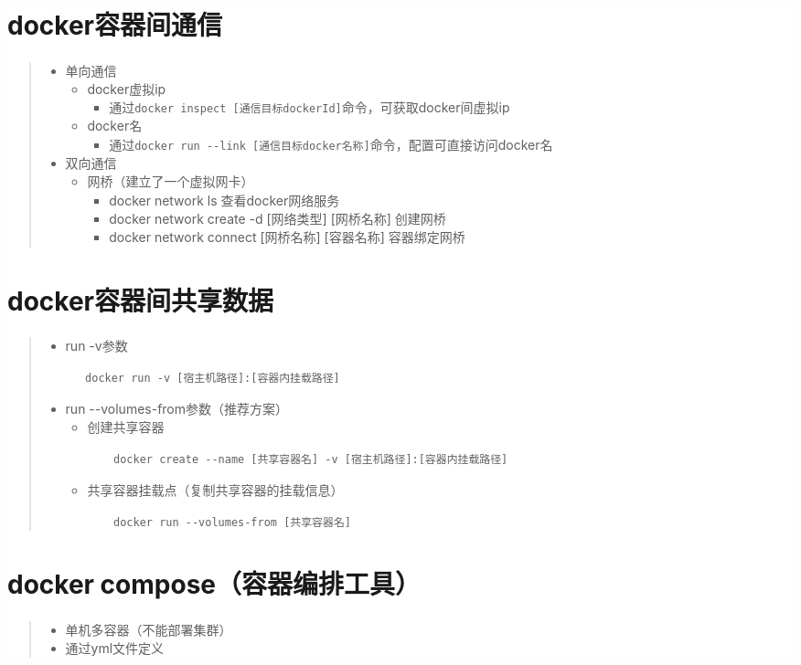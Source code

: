 #  docker容器间通信
> - 单向通信
>   - docker虚拟ip
>       - 通过```docker inspect [通信目标dockerId]```命令，可获取docker间虚拟ip
>   - docker名
>       - 通过```docker run --link [通信目标docker名称]```命令，配置可直接访问docker名
> - 双向通信
>   - 网桥（建立了一个虚拟网卡）
>       - docker network ls 查看docker网络服务
>       - docker network create -d [网络类型] [网桥名称] 创建网桥
>       - docker network connect [网桥名称] [容器名称] 容器绑定网桥

# docker容器间共享数据
> - run -v参数
>    ```
>       docker run -v [宿主机路径]:[容器内挂载路径]
>    ```
> - run --volumes-from参数（推荐方案）
>   - 创建共享容器
>       ```
>           docker create --name [共享容器名] -v [宿主机路径]:[容器内挂载路径]
>       ```
>   - 共享容器挂载点（复制共享容器的挂载信息）
>       ```
>           docker run --volumes-from [共享容器名]
>       ```

# docker compose（容器编排工具）
> - 单机多容器（不能部署集群）
> - 通过yml文件定义
